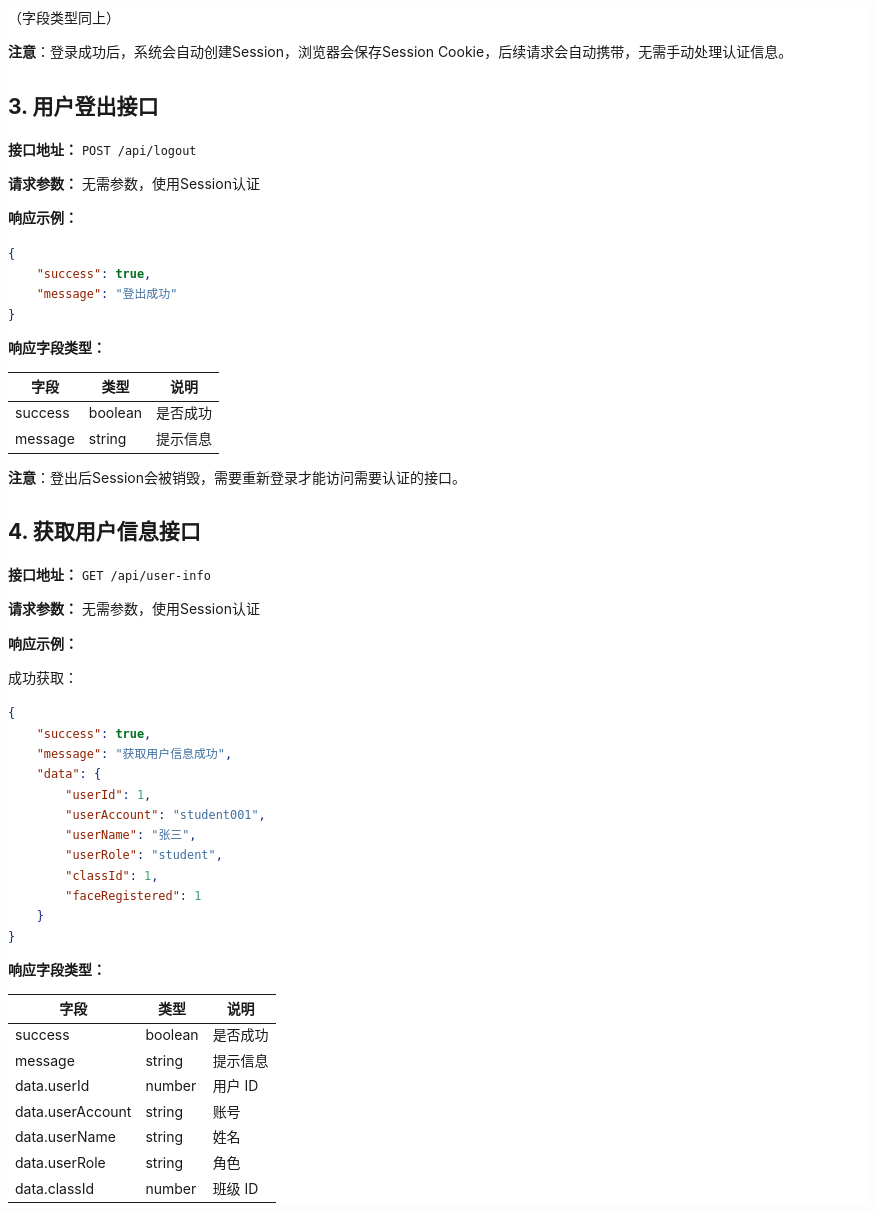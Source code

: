 （字段类型同上）

**注意**：登录成功后，系统会自动创建Session，浏览器会保存Session Cookie，后续请求会自动携带，无需手动处理认证信息。

## 3. 用户登出接口

**接口地址：** `POST /api/logout`

**请求参数：** 无需参数，使用Session认证

**响应示例：**
```json
{
    "success": true,
    "message": "登出成功"
}
```

**响应字段类型：**

| 字段 | 类型 | 说明 |
| --- | --- | --- |
| success | boolean | 是否成功 |
| message | string | 提示信息 |

**注意**：登出后Session会被销毁，需要重新登录才能访问需要认证的接口。

## 4. 获取用户信息接口

**接口地址：** `GET /api/user-info`

**请求参数：** 无需参数，使用Session认证

**响应示例：**

成功获取：
```json
{
    "success": true,
    "message": "获取用户信息成功",
    "data": {
        "userId": 1,
        "userAccount": "student001",
        "userName": "张三",
        "userRole": "student",
        "classId": 1,
        "faceRegistered": 1
    }
}
```

**响应字段类型：**

| 字段 | 类型 | 说明 |
| --- | --- | --- |
| success | boolean | 是否成功 |
| message | string | 提示信息 |
| data.userId | number | 用户 ID |
| data.userAccount | string | 账号 |
| data.userName | string | 姓名 |
| data.userRole | string | 角色 |
| data.classId | number | 班级 ID |